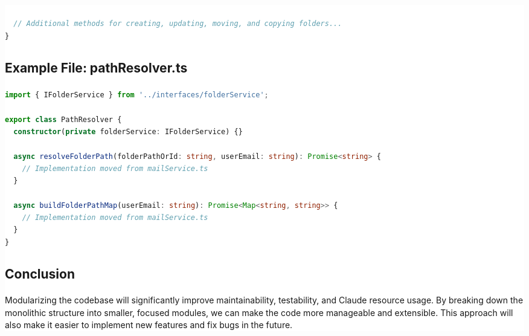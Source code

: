 ```typescript

  // Additional methods for creating, updating, moving, and copying folders...
}
```

## Example File: pathResolver.ts

```typescript
import { IFolderService } from '../interfaces/folderService';

export class PathResolver {
  constructor(private folderService: IFolderService) {}

  async resolveFolderPath(folderPathOrId: string, userEmail: string): Promise<string> {
    // Implementation moved from mailService.ts
  }

  async buildFolderPathMap(userEmail: string): Promise<Map<string, string>> {
    // Implementation moved from mailService.ts
  }
}
```

## Conclusion

Modularizing the codebase will significantly improve maintainability, testability, and Claude resource usage. By breaking down the monolithic structure into smaller, focused modules, we can make the code more manageable and extensible. This approach will also make it easier to implement new features and fix bugs in the future.
